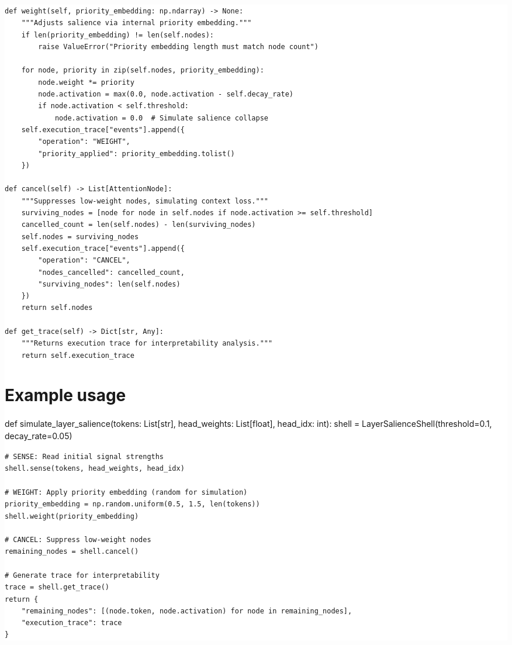     def weight(self, priority_embedding: np.ndarray) -> None:
        """Adjusts salience via internal priority embedding."""
        if len(priority_embedding) != len(self.nodes):
            raise ValueError("Priority embedding length must match node count")
        
        for node, priority in zip(self.nodes, priority_embedding):
            node.weight *= priority
            node.activation = max(0.0, node.activation - self.decay_rate)
            if node.activation < self.threshold:
                node.activation = 0.0  # Simulate salience collapse
        self.execution_trace["events"].append({
            "operation": "WEIGHT",
            "priority_applied": priority_embedding.tolist()
        })

    def cancel(self) -> List[AttentionNode]:
        """Suppresses low-weight nodes, simulating context loss."""
        surviving_nodes = [node for node in self.nodes if node.activation >= self.threshold]
        cancelled_count = len(self.nodes) - len(surviving_nodes)
        self.nodes = surviving_nodes
        self.execution_trace["events"].append({
            "operation": "CANCEL",
            "nodes_cancelled": cancelled_count,
            "surviving_nodes": len(self.nodes)
        })
        return self.nodes

    def get_trace(self) -> Dict[str, Any]:
        """Returns execution trace for interpretability analysis."""
        return self.execution_trace

# Example usage
def simulate_layer_salience(tokens: List[str], head_weights: List[float], head_idx: int):
    shell = LayerSalienceShell(threshold=0.1, decay_rate=0.05)
    
    # SENSE: Read initial signal strengths
    shell.sense(tokens, head_weights, head_idx)
    
    # WEIGHT: Apply priority embedding (random for simulation)
    priority_embedding = np.random.uniform(0.5, 1.5, len(tokens))
    shell.weight(priority_embedding)
    
    # CANCEL: Suppress low-weight nodes
    remaining_nodes = shell.cancel()
    
    # Generate trace for interpretability
    trace = shell.get_trace()
    return {
        "remaining_nodes": [(node.token, node.activation) for node in remaining_nodes],
        "execution_trace": trace
    }
